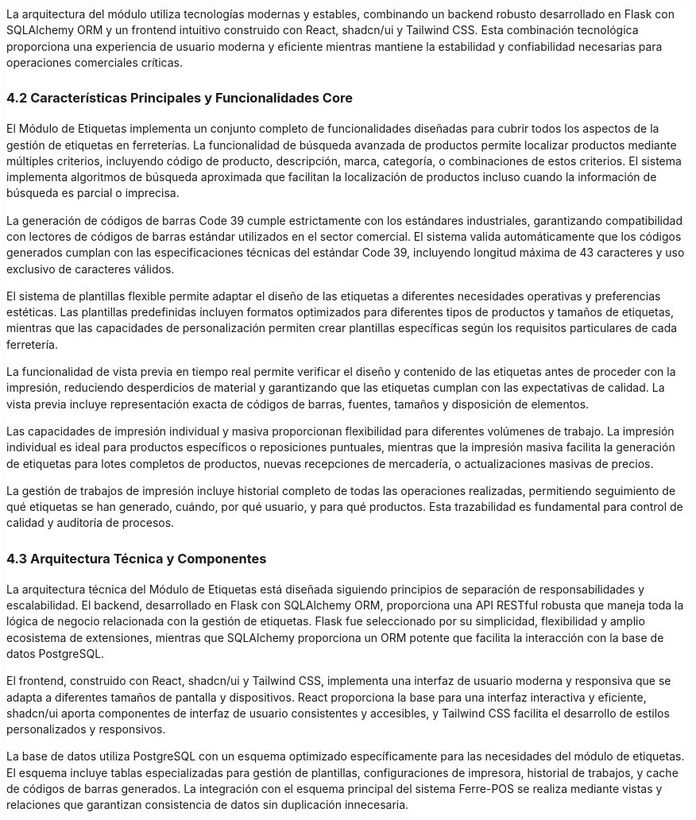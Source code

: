 La arquitectura del módulo utiliza tecnologías modernas y estables, combinando un backend robusto desarrollado en Flask con SQLAlchemy ORM y un frontend intuitivo construido con React, shadcn/ui y Tailwind CSS. Esta combinación tecnológica proporciona una experiencia de usuario moderna y eficiente mientras mantiene la estabilidad y confiabilidad necesarias para operaciones comerciales críticas.

### 4.2 Características Principales y Funcionalidades Core

El Módulo de Etiquetas implementa un conjunto completo de funcionalidades diseñadas para cubrir todos los aspectos de la gestión de etiquetas en ferreterías. La funcionalidad de búsqueda avanzada de productos permite localizar productos mediante múltiples criterios, incluyendo código de producto, descripción, marca, categoría, o combinaciones de estos criterios. El sistema implementa algoritmos de búsqueda aproximada que facilitan la localización de productos incluso cuando la información de búsqueda es parcial o imprecisa.

La generación de códigos de barras Code 39 cumple estrictamente con los estándares industriales, garantizando compatibilidad con lectores de códigos de barras estándar utilizados en el sector comercial. El sistema valida automáticamente que los códigos generados cumplan con las especificaciones técnicas del estándar Code 39, incluyendo longitud máxima de 43 caracteres y uso exclusivo de caracteres válidos.

El sistema de plantillas flexible permite adaptar el diseño de las etiquetas a diferentes necesidades operativas y preferencias estéticas. Las plantillas predefinidas incluyen formatos optimizados para diferentes tipos de productos y tamaños de etiquetas, mientras que las capacidades de personalización permiten crear plantillas específicas según los requisitos particulares de cada ferretería.

La funcionalidad de vista previa en tiempo real permite verificar el diseño y contenido de las etiquetas antes de proceder con la impresión, reduciendo desperdicios de material y garantizando que las etiquetas cumplan con las expectativas de calidad. La vista previa incluye representación exacta de códigos de barras, fuentes, tamaños y disposición de elementos.

Las capacidades de impresión individual y masiva proporcionan flexibilidad para diferentes volúmenes de trabajo. La impresión individual es ideal para productos específicos o reposiciones puntuales, mientras que la impresión masiva facilita la generación de etiquetas para lotes completos de productos, nuevas recepciones de mercadería, o actualizaciones masivas de precios.

La gestión de trabajos de impresión incluye historial completo de todas las operaciones realizadas, permitiendo seguimiento de qué etiquetas se han generado, cuándo, por qué usuario, y para qué productos. Esta trazabilidad es fundamental para control de calidad y auditoría de procesos.

### 4.3 Arquitectura Técnica y Componentes

La arquitectura técnica del Módulo de Etiquetas está diseñada siguiendo principios de separación de responsabilidades y escalabilidad. El backend, desarrollado en Flask con SQLAlchemy ORM, proporciona una API RESTful robusta que maneja toda la lógica de negocio relacionada con la gestión de etiquetas. Flask fue seleccionado por su simplicidad, flexibilidad y amplio ecosistema de extensiones, mientras que SQLAlchemy proporciona un ORM potente que facilita la interacción con la base de datos PostgreSQL.

El frontend, construido con React, shadcn/ui y Tailwind CSS, implementa una interfaz de usuario moderna y responsiva que se adapta a diferentes tamaños de pantalla y dispositivos. React proporciona la base para una interfaz interactiva y eficiente, shadcn/ui aporta componentes de interfaz de usuario consistentes y accesibles, y Tailwind CSS facilita el desarrollo de estilos personalizados y responsivos.

La base de datos utiliza PostgreSQL con un esquema optimizado específicamente para las necesidades del módulo de etiquetas. El esquema incluye tablas especializadas para gestión de plantillas, configuraciones de impresora, historial de trabajos, y cache de códigos de barras generados. La integración con el esquema principal del sistema Ferre-POS se realiza mediante vistas y relaciones que garantizan consistencia de datos sin duplicación innecesaria.
